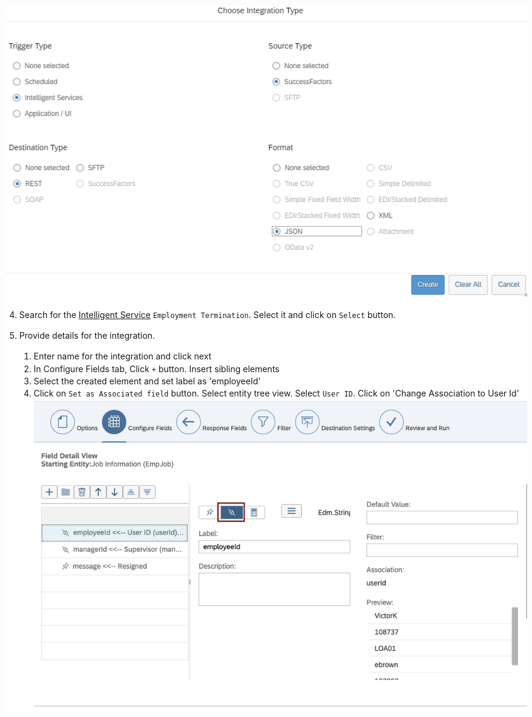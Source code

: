    ![Integration type](./documentation/images/integration.PNG)

4. Search for the [Intelligent Service](https://help.sap.com/viewer/b8da92fb08c347cbab0c8fff82af0a3f/1911/en-US/3d91617db9a94903a0237747e4eda11f.html) `Employment Termination`. Select it and click on `Select` button.

5. Provide details for the integration.
   1. Enter name for the integration and click next
   2. In Configure Fields tab, Click `+` button. Insert sibling elements
   3. Select the created element and set label as 'employeeId'
   4. Click on `Set as Associated field` button. Select entity tree view. Select `User ID`. Click on 'Change Association to User Id'
   ![Set as Association field](./documentation/images/SetAsAssociation.png)